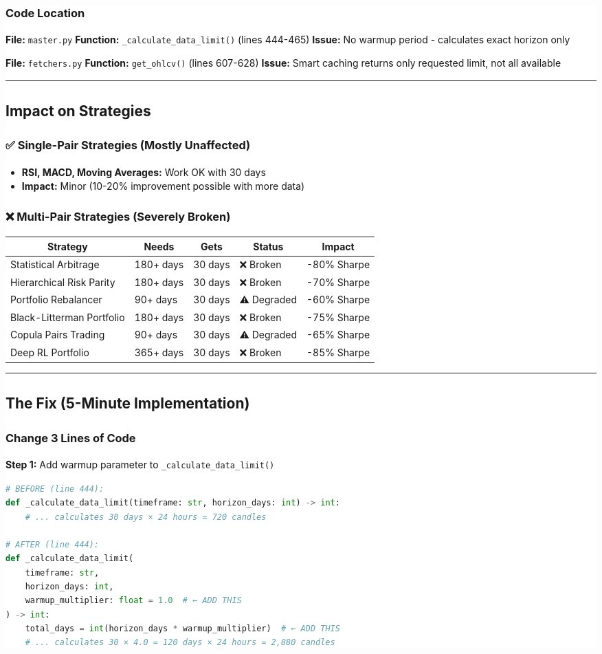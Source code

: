 ### Code Location

**File:** `master.py`
**Function:** `_calculate_data_limit()` (lines 444-465)
**Issue:** No warmup period - calculates exact horizon only

**File:** `fetchers.py`
**Function:** `get_ohlcv()` (lines 607-628)
**Issue:** Smart caching returns only requested limit, not all available

---

## Impact on Strategies

### ✅ Single-Pair Strategies (Mostly Unaffected)
- **RSI, MACD, Moving Averages:** Work OK with 30 days
- **Impact:** Minor (10-20% improvement possible with more data)

### ❌ Multi-Pair Strategies (Severely Broken)

| Strategy                    | Needs      | Gets    | Status    | Impact      |
|-----------------------------|------------|---------|-----------|-------------|
| Statistical Arbitrage       | 180+ days  | 30 days | ❌ Broken | -80% Sharpe |
| Hierarchical Risk Parity    | 180+ days  | 30 days | ❌ Broken | -70% Sharpe |
| Portfolio Rebalancer        | 90+ days   | 30 days | ⚠️ Degraded | -60% Sharpe |
| Black-Litterman Portfolio   | 180+ days  | 30 days | ❌ Broken | -75% Sharpe |
| Copula Pairs Trading        | 90+ days   | 30 days | ⚠️ Degraded | -65% Sharpe |
| Deep RL Portfolio           | 365+ days  | 30 days | ❌ Broken | -85% Sharpe |

---

## The Fix (5-Minute Implementation)

### Change 3 Lines of Code

**Step 1:** Add warmup parameter to `_calculate_data_limit()`

```python
# BEFORE (line 444):
def _calculate_data_limit(timeframe: str, horizon_days: int) -> int:
    # ... calculates 30 days × 24 hours = 720 candles

# AFTER (line 444):
def _calculate_data_limit(
    timeframe: str,
    horizon_days: int,
    warmup_multiplier: float = 1.0  # ← ADD THIS
) -> int:
    total_days = int(horizon_days * warmup_multiplier)  # ← ADD THIS
    # ... calculates 30 × 4.0 = 120 days × 24 hours = 2,880 candles
```

